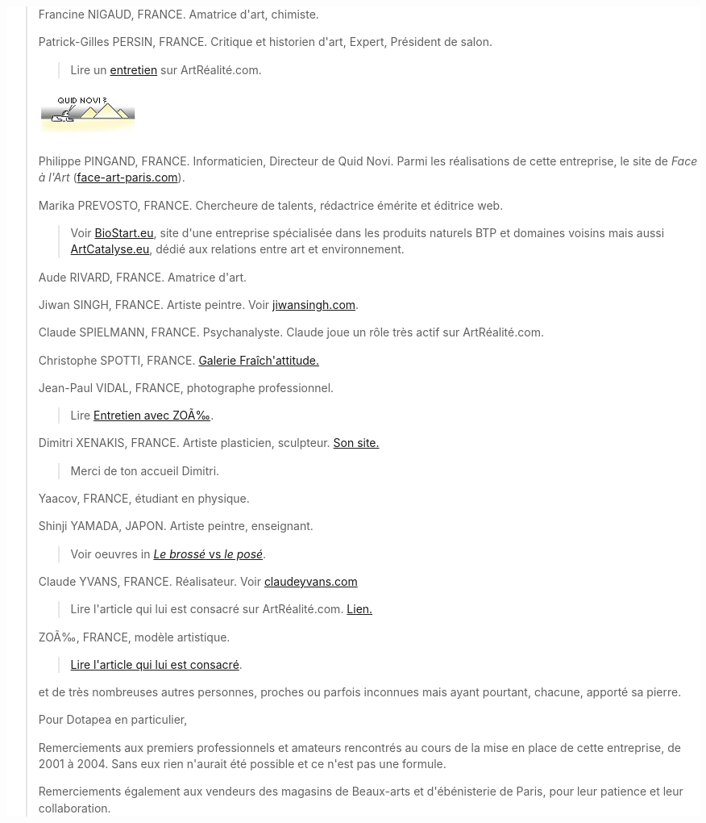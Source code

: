 > 
> Francine NIGAUD, FRANCE. Amatrice d'art, chimiste.
> 
> Patrick-Gilles PERSIN, FRANCE. Critique et historien d'art, Expert, Président de salon.
> 
> > Lire un [entretien](http://www.artrealite.com/patrickgillespersin.htm) sur ArtRéalité.com.
> 
> [![](images/quidnovi.jpg)](http://www.quidnovi.net/)
> 
> Philippe PINGAND, FRANCE. Informaticien, Directeur de Quid Novi. Parmi les réalisations de cette entreprise, le site de _Face à l'Art_ ([face-art-paris.com](http://www.face-art-paris.com/)).
> 
> Marika PREVOSTO, FRANCE. Chercheure de talents, rédactrice émérite et éditrice web.
> 
> > Voir [BioStart.eu](http://www.biostart.eu/), site d'une entreprise spécialisée dans les produits naturels BTP et domaines voisins mais aussi [ArtCatalyse.eu](http://www.artcatalyse.eu/), dédié aux relations entre art et environnement.
> 
> Aude RIVARD, FRANCE. Amatrice d'art.
> 
> Jiwan SINGH, FRANCE. Artiste peintre. Voir [jiwansingh.com](http://www.jiwansingh.com/).
> 
> Claude SPIELMANN, FRANCE. Psychanalyste. Claude joue un rôle très actif sur ArtRéalité.com.
> 
> Christophe SPOTTI, FRANCE. [Galerie Fraîch'attitude.](http://www.galeriefraichattitude.fr/)
> 
> Jean-Paul VIDAL, FRANCE, photographe professionnel.
> 
> > Lire [Entretien avec ZOÃ‰](http://www.artrealite.com/zoemodele.htm).
> 
> Dimitri XENAKIS, FRANCE. Artiste plasticien, sculpteur. [Son site.](http://www.dimitri-xenakis.com/)
> 
> > Merci de ton accueil Dimitri.
> 
> Yaacov, FRANCE, étudiant en physique.
> 
> Shinji YAMADA, JAPON. Artiste peintre, enseignant.
> 
> > Voir oeuvres in [_Le brossé_ vs _le posé_](brossepose.html#shinji010).
> 
> Claude YVANS, FRANCE. Réalisateur. Voir [claudeyvans.com](http://www.claudeyvans.com/)
> 
> > Lire l'article qui lui est consacré sur ArtRéalité.com. [Lien.](http://www.artrealite.com/claudeyvans.htm)
> 
> ZOÃ‰, FRANCE, modèle artistique.
> 
> > [Lire l'article qui lui est consacré](http://www.artrealite.com/zoemodele.htm).
> 
> et de très nombreuses autres personnes, proches ou parfois inconnues mais ayant pourtant, chacune, apporté sa pierre.
> 
> Pour Dotapea en particulier,
> 
> Remerciements aux premiers professionnels et amateurs rencontrés au cours de la mise en place de cette entreprise, de 2001 à 2004. Sans eux rien n'aurait été possible et ce n'est pas une formule.
> 
> Remerciements également aux vendeurs des magasins de Beaux-arts et d'ébénisterie de Paris, pour leur patience et leur collaboration.